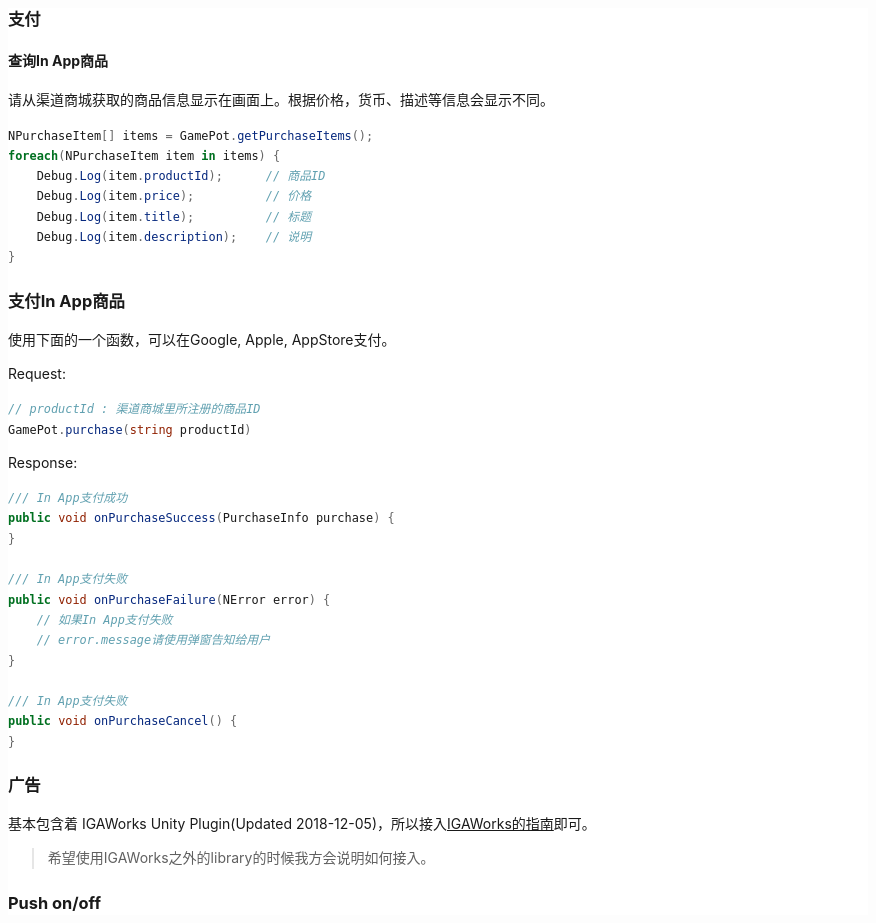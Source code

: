 

### 支付

#### 查询In App商品

请从渠道商城获取的商品信息显示在画面上。根据价格，货币、描述等信息会显示不同。

```csharp
NPurchaseItem[] items = GamePot.getPurchaseItems();
foreach(NPurchaseItem item in items) {
    Debug.Log(item.productId);		// 商品ID
    Debug.Log(item.price);			// 价格
    Debug.Log(item.title);			// 标题
    Debug.Log(item.description);	// 说明
}
```

### 支付In App商品

使用下面的一个函数，可以在Google, Apple, AppStore支付。

Request:

```csharp
// productId : 渠道商城里所注册的商品ID
GamePot.purchase(string productId)
```

Response:

```csharp
/// In App支付成功
public void onPurchaseSuccess(PurchaseInfo purchase) {
}

/// In App支付失败
public void onPurchaseFailure(NError error) {
	// 如果In App支付失败
	// error.message请使用弹窗告知给用户
}

/// In App支付失败
public void onPurchaseCancel() {
}
```

### 广告

基本包含着 IGAWorks Unity Plugin(Updated 2018-12-05)，所以接入[IGAWorks的指南](http://help.igaworks.com/hc/ko/3_3/Content/Article/common_unity_aos)即可。

> 希望使用IGAWorks之外的library的时候我方会说明如何接入。

### Push on/off
